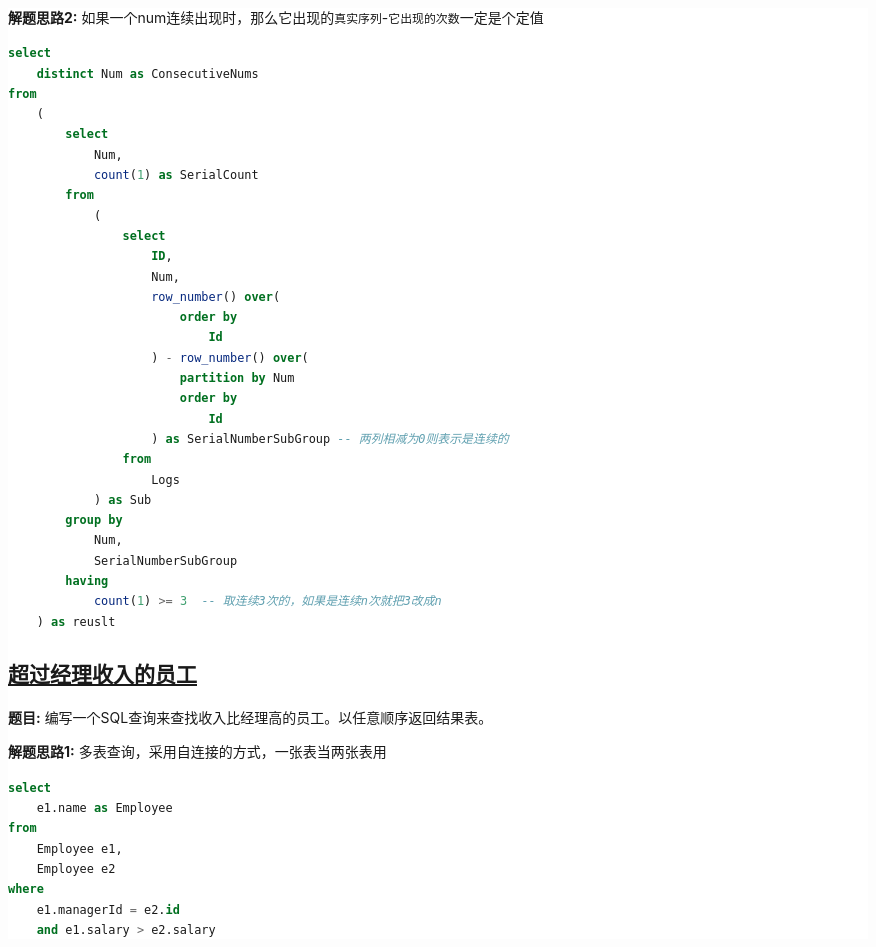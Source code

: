 **解题思路2:** 如果一个num连续出现时，那么它出现的`真实序列`-`它出现的次数`一定是个定值

```sql
select
    distinct Num as ConsecutiveNums
from
    (
        select
            Num,
            count(1) as SerialCount
        from
            (
                select
                    ID,
                    Num,
                    row_number() over(
                        order by
                            Id
                    ) - row_number() over(
                        partition by Num
                        order by
                            Id
                    ) as SerialNumberSubGroup -- 两列相减为0则表示是连续的
                from
                    Logs
            ) as Sub
        group by
            Num,
            SerialNumberSubGroup
        having
            count(1) >= 3  -- 取连续3次的，如果是连续n次就把3改成n
    ) as reuslt
```



## [超过经理收入的员工](https://leetcode.cn/problems/employees-earning-more-than-their-managers/description/)

**题目:** 编写一个SQL查询来查找收入比经理高的员工。以任意顺序返回结果表。

**解题思路1:** 多表查询，采用自连接的方式，一张表当两张表用

```sql
select
    e1.name as Employee
from
    Employee e1,
    Employee e2
where
    e1.managerId = e2.id
    and e1.salary > e2.salary
```
